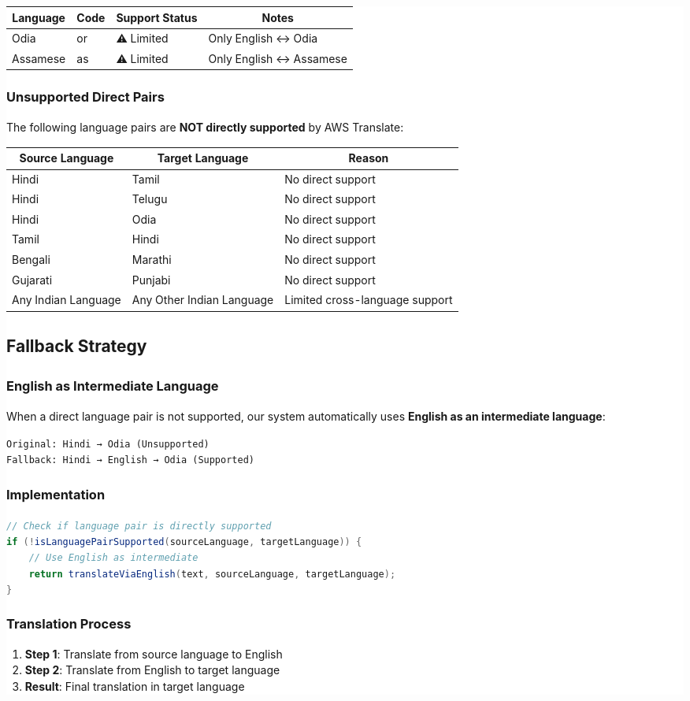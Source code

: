 | Language | Code | Support Status | Notes |
|----------|------|----------------|-------|
| Odia | or | ⚠️ Limited | Only English ↔ Odia |
| Assamese | as | ⚠️ Limited | Only English ↔ Assamese |

### Unsupported Direct Pairs

The following language pairs are **NOT directly supported** by AWS Translate:

| Source Language | Target Language | Reason |
|-----------------|-----------------|--------|
| Hindi | Tamil | No direct support |
| Hindi | Telugu | No direct support |
| Hindi | Odia | No direct support |
| Tamil | Hindi | No direct support |
| Bengali | Marathi | No direct support |
| Gujarati | Punjabi | No direct support |
| Any Indian Language | Any Other Indian Language | Limited cross-language support |

## Fallback Strategy

### English as Intermediate Language

When a direct language pair is not supported, our system automatically uses **English as an intermediate language**:

```
Original: Hindi → Odia (Unsupported)
Fallback: Hindi → English → Odia (Supported)
```

### Implementation

```java
// Check if language pair is directly supported
if (!isLanguagePairSupported(sourceLanguage, targetLanguage)) {
    // Use English as intermediate
    return translateViaEnglish(text, sourceLanguage, targetLanguage);
}
```

### Translation Process

1. **Step 1**: Translate from source language to English
2. **Step 2**: Translate from English to target language
3. **Result**: Final translation in target language
